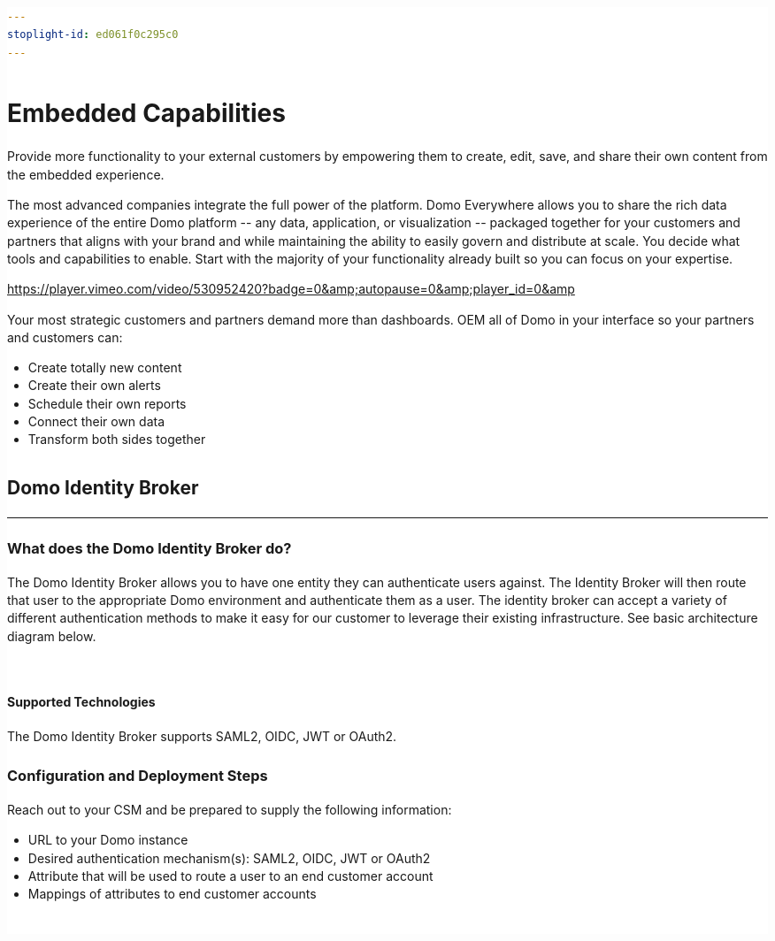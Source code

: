 ```yaml
---
stoplight-id: ed061f0c295c0
---
```


# Embedded Capabilities

Provide more functionality to your external customers by empowering them to create, edit, save, and share their own content from the embedded experience.

The most advanced companies integrate the full power of the platform. Domo Everywhere allows you to share the rich data experience of the entire Domo platform -- any data, application, or visualization -- packaged together for your customers and partners that aligns with your brand and while maintaining the ability to easily govern and distribute at scale. You decide what tools and capabilities to enable. Start with the majority of your functionality already built so you can focus on your expertise.


https://player.vimeo.com/video/530952420?badge=0&amp;autopause=0&amp;player_id=0&amp


Your most strategic customers and partners demand more than dashboards. OEM all of Domo in your interface so your partners and customers can:
<ul>
 	<li>Create totally new content</li>
 	<li>Create their own alerts</li>
 	<li>Schedule their own reports</li>
 	<li>Connect their own data</li>
 	<li>Transform both sides together</li>
</ul>

## Domo Identity Broker
---
### What does the Domo Identity Broker do?
The Domo Identity Broker allows you to have one entity they can authenticate users against. The Identity Broker will then route that user to the appropriate Domo environment and authenticate them as a user. The identity broker can accept a variety of different authentication methods to make it easy for our customer to leverage their existing infrastructure. See basic architecture diagram below.

<img class="alignnone" src="https://web-assets.domo.com/blog/wp-content/uploads/2021/06/domo-identity-broker-3.png" alt=""/>

#### Supported Technologies
The Domo Identity Broker supports SAML2, OIDC, JWT or OAuth2.


### Configuration and Deployment Steps
Reach out to your CSM and be prepared to supply the following information:
<ul>
 	<li>URL to your Domo instance</li>
 	<li>Desired authentication mechanism(s): SAML2, OIDC, JWT or OAuth2</li>
 	<li>Attribute that will be used to route a user to an end customer account</li>
 	<li>Mappings of attributes to end customer accounts</li>
</ul>
&nbsp;
